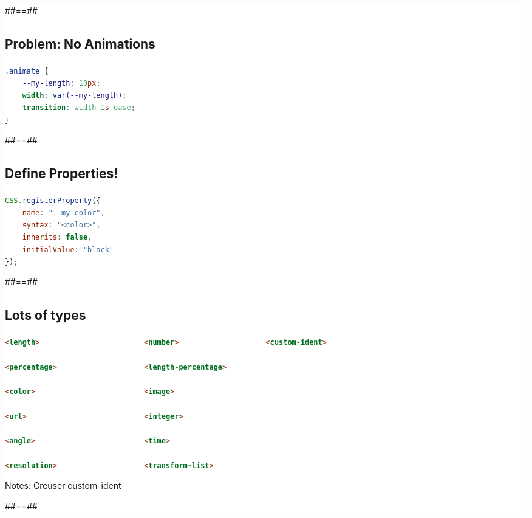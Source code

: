 ##==##



## Problem: No Animations


```css
.animate {
    --my-length: 10px;
    width: var(--my-length);
    transition: width 1s ease;
}
```

##==##



## Define Properties!


```javascript
CSS.registerProperty({
    name: "--my-color",
    syntax: "<color>",
    inherits: false,
    initialValue: "black"
});
```

##==##



## Lots of types


```html
<length>                        <number>                    <custom-ident>

<percentage>                    <length-percentage>

<color>                         <image>

<url>                           <integer>

<angle>                         <time>

<resolution>                    <transform-list>
```

Notes:
Creuser custom-ident

##==##

